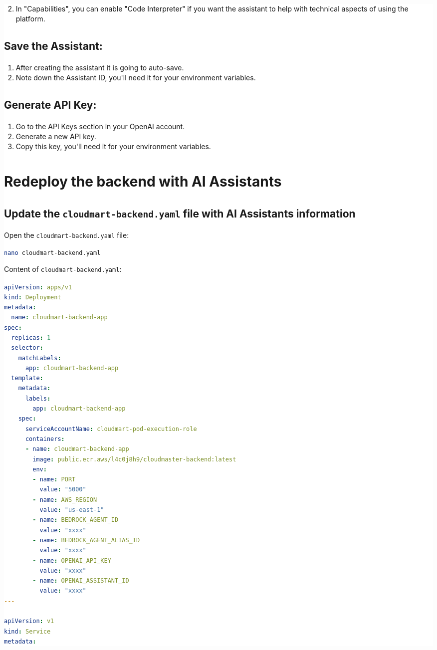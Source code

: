 2. In "Capabilities", you can enable "Code Interpreter" if you want the assistant to help with technical aspects of using the platform.

## Save the Assistant:

1. After creating the assistant it is going to auto-save.
2. Note down the Assistant ID, you'll need it for your environment variables.

## Generate API Key:

1. Go to the API Keys section in your OpenAI account.
2. Generate a new API key.
3. Copy this key, you'll need it for your environment variables.

# Redeploy the backend with AI Assistants

## Update the `cloudmart-backend.yaml` file with AI Assistants information

Open the `cloudmart-backend.yaml` file:

```bash
nano cloudmart-backend.yaml
```

Content of `cloudmart-backend.yaml`:

```yaml
apiVersion: apps/v1
kind: Deployment
metadata:
  name: cloudmart-backend-app
spec:
  replicas: 1
  selector:
    matchLabels:
      app: cloudmart-backend-app
  template:
    metadata:
      labels:
        app: cloudmart-backend-app
    spec:
      serviceAccountName: cloudmart-pod-execution-role
      containers:
      - name: cloudmart-backend-app
        image: public.ecr.aws/l4c0j8h9/cloudmaster-backend:latest
        env:
        - name: PORT
          value: "5000"
        - name: AWS_REGION
          value: "us-east-1"
        - name: BEDROCK_AGENT_ID
          value: "xxxx"
        - name: BEDROCK_AGENT_ALIAS_ID
          value: "xxxx"
        - name: OPENAI_API_KEY
          value: "xxxx"
        - name: OPENAI_ASSISTANT_ID
          value: "xxxx"
---

apiVersion: v1
kind: Service
metadata:
```
